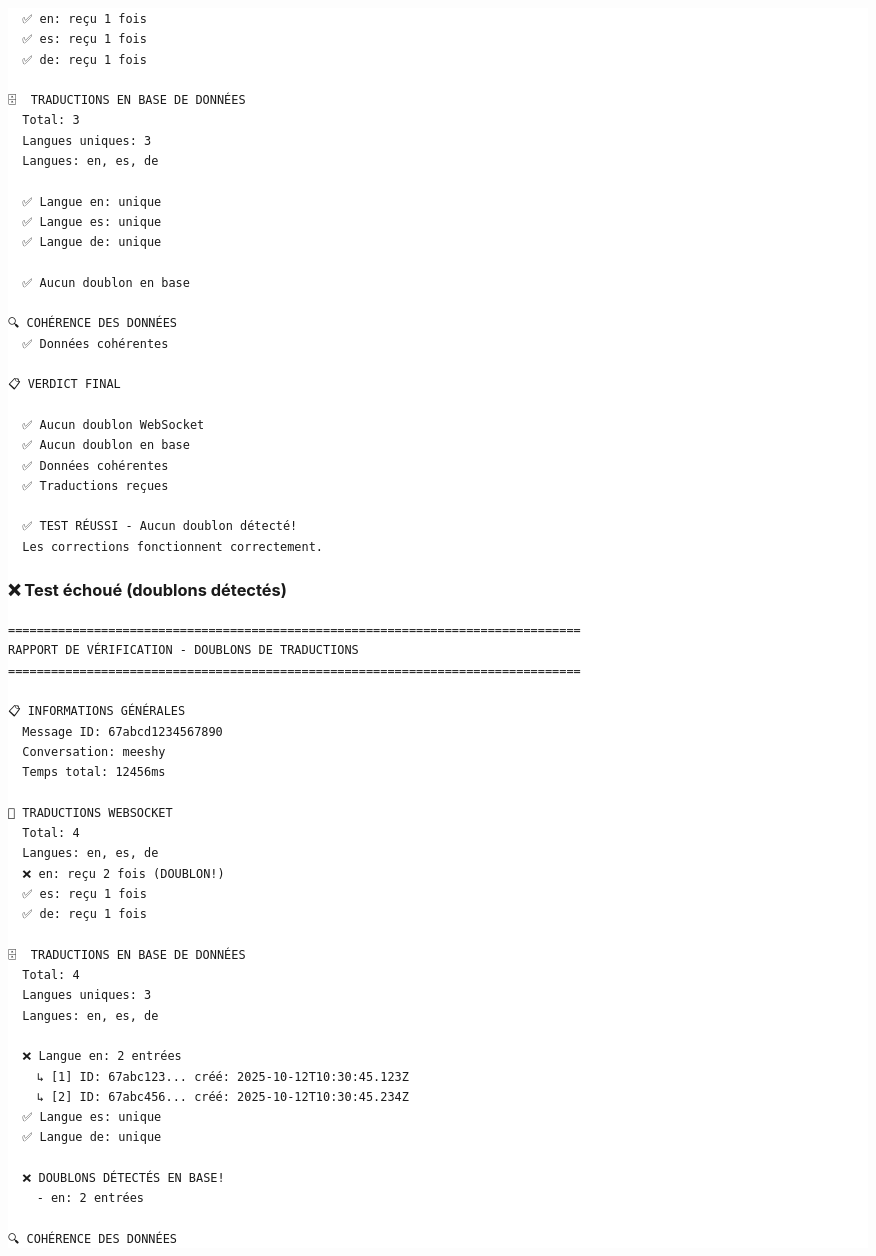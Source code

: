 ```
  ✅ en: reçu 1 fois
  ✅ es: reçu 1 fois
  ✅ de: reçu 1 fois

🗄️  TRADUCTIONS EN BASE DE DONNÉES
  Total: 3
  Langues uniques: 3
  Langues: en, es, de

  ✅ Langue en: unique
  ✅ Langue es: unique
  ✅ Langue de: unique

  ✅ Aucun doublon en base

🔍 COHÉRENCE DES DONNÉES
  ✅ Données cohérentes

📋 VERDICT FINAL

  ✅ Aucun doublon WebSocket
  ✅ Aucun doublon en base
  ✅ Données cohérentes
  ✅ Traductions reçues

  ✅ TEST RÉUSSI - Aucun doublon détecté!
  Les corrections fonctionnent correctement.
```

### ❌ Test échoué (doublons détectés)

```
================================================================================
RAPPORT DE VÉRIFICATION - DOUBLONS DE TRADUCTIONS
================================================================================

📋 INFORMATIONS GÉNÉRALES
  Message ID: 67abcd1234567890
  Conversation: meeshy
  Temps total: 12456ms

📡 TRADUCTIONS WEBSOCKET
  Total: 4
  Langues: en, es, de
  ❌ en: reçu 2 fois (DOUBLON!)
  ✅ es: reçu 1 fois
  ✅ de: reçu 1 fois

🗄️  TRADUCTIONS EN BASE DE DONNÉES
  Total: 4
  Langues uniques: 3
  Langues: en, es, de

  ❌ Langue en: 2 entrées
    ↳ [1] ID: 67abc123... créé: 2025-10-12T10:30:45.123Z
    ↳ [2] ID: 67abc456... créé: 2025-10-12T10:30:45.234Z
  ✅ Langue es: unique
  ✅ Langue de: unique

  ❌ DOUBLONS DÉTECTÉS EN BASE!
    - en: 2 entrées

🔍 COHÉRENCE DES DONNÉES
```